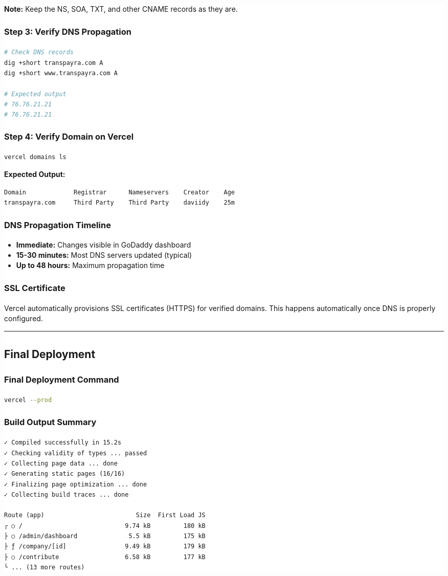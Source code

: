 **Note:** Keep the NS, SOA, TXT, and other CNAME records as they are.

### Step 3: Verify DNS Propagation

```bash
# Check DNS records
dig +short transpayra.com A
dig +short www.transpayra.com A

# Expected output
# 76.76.21.21
# 76.76.21.21
```

### Step 4: Verify Domain on Vercel

```bash
vercel domains ls
```

**Expected Output:**
```
Domain             Registrar      Nameservers    Creator    Age
transpayra.com     Third Party    Third Party    daviidy    25m
```

### DNS Propagation Timeline
- **Immediate:** Changes visible in GoDaddy dashboard
- **15-30 minutes:** Most DNS servers updated (typical)
- **Up to 48 hours:** Maximum propagation time

### SSL Certificate
Vercel automatically provisions SSL certificates (HTTPS) for verified domains. This happens automatically once DNS is properly configured.

---

## Final Deployment

### Final Deployment Command
```bash
vercel --prod
```

### Build Output Summary
```
✓ Compiled successfully in 15.2s
✓ Checking validity of types ... passed
✓ Collecting page data ... done
✓ Generating static pages (16/16)
✓ Finalizing page optimization ... done
✓ Collecting build traces ... done

Route (app)                         Size  First Load JS
┌ ○ /                            9.74 kB         180 kB
├ ○ /admin/dashboard              5.5 kB         175 kB
├ ƒ /company/[id]                9.49 kB         179 kB
├ ○ /contribute                  6.58 kB         177 kB
└ ... (13 more routes)
```
